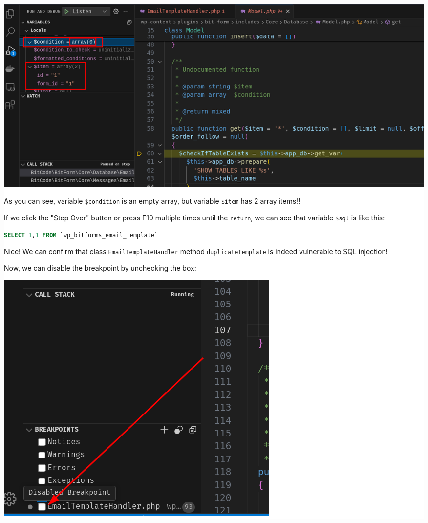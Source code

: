 ![](https://github.com/siunam321/CTF-Writeups/blob/main/Bug-Bounty/Wordfence/how-i-found-my-first-vulnerabilities-in-6-different-wordpress-plugins-part-1/images/Pasted%20image%2020240822220943.png)

As you can see, variable `$condition` is an empty array, but variable `$item` has 2 array items!!

If we click the "Step Over" button or press F10 multiple times until the `return`, we can see that variable `$sql` is like this:

```sql
SELECT 1,1 FROM `wp_bitforms_email_template`
```

Nice! We can confirm that class `EmailTemplateHandler` method `duplicateTemplate` is indeed vulnerable to SQL injection!

Now, we can disable the breakpoint by unchecking the box:

![](https://github.com/siunam321/CTF-Writeups/blob/main/Bug-Bounty/Wordfence/how-i-found-my-first-vulnerabilities-in-6-different-wordpress-plugins-part-1/images/Pasted%20image%2020240822221413.png)
